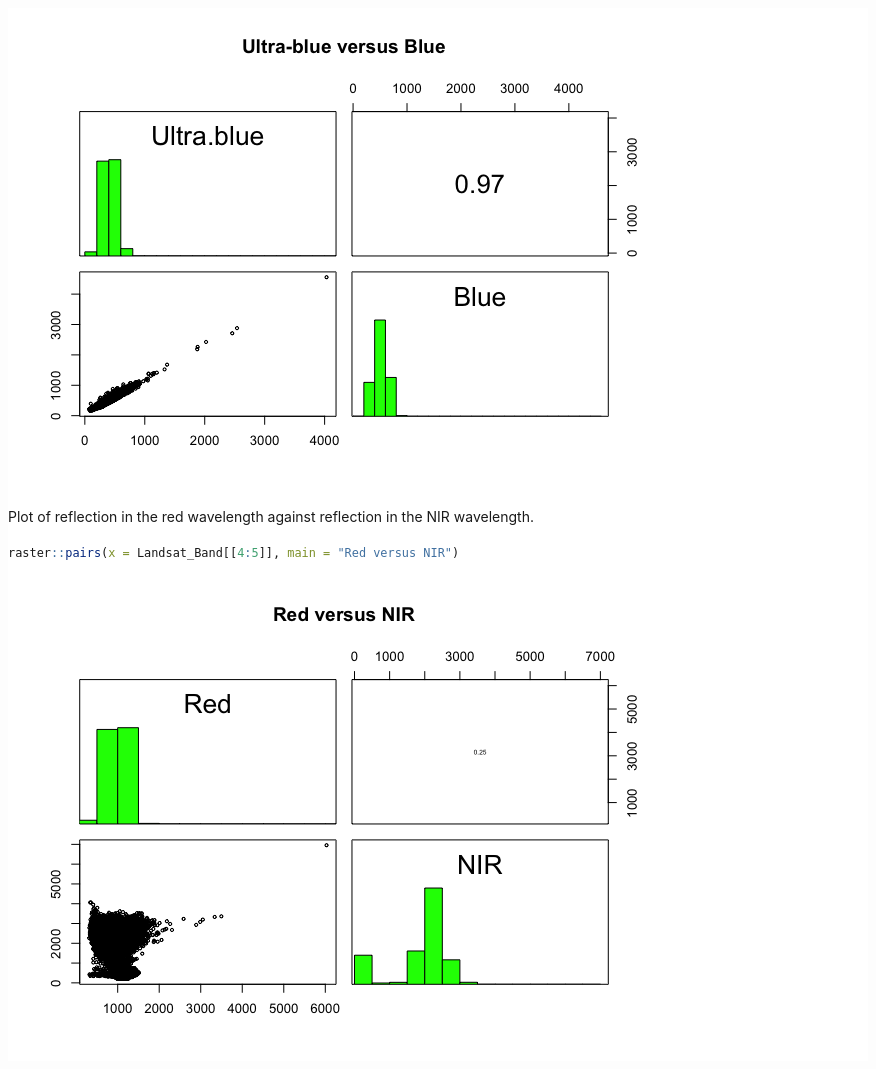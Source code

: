 ![](../images/week-5/unnamed-chunk-17-1.png)

Plot of reflection in the red wavelength against reflection in the NIR
wavelength.

``` r
raster::pairs(x = Landsat_Band[[4:5]], main = "Red versus NIR")
```

![](../images/week-5/unnamed-chunk-18-1.png)
